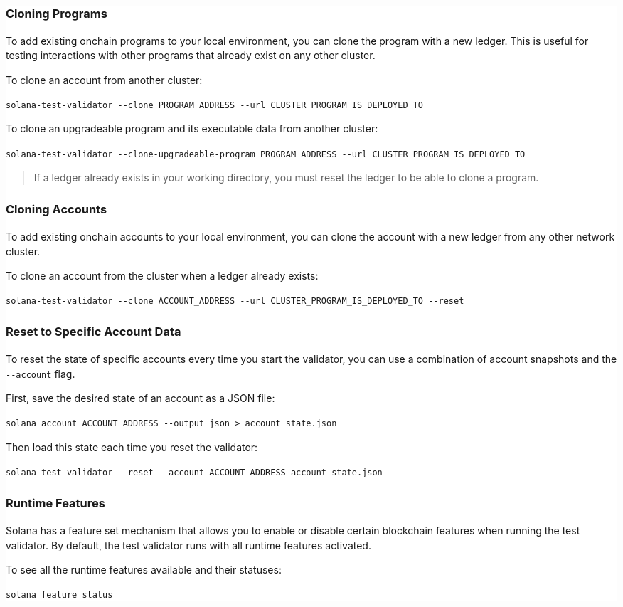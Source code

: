 ### Cloning Programs

To add existing onchain programs to your local environment, you can clone the program with a new ledger. This is useful for testing interactions with other programs that already exist on any other cluster.

To clone an account from another cluster:

```shell
solana-test-validator --clone PROGRAM_ADDRESS --url CLUSTER_PROGRAM_IS_DEPLOYED_TO
```

To clone an upgradeable program and its executable data from another cluster:

```shell
solana-test-validator --clone-upgradeable-program PROGRAM_ADDRESS --url CLUSTER_PROGRAM_IS_DEPLOYED_TO
```

> If a ledger already exists in your working directory, you must reset the ledger to be able to clone a program.

### Cloning Accounts

To add existing onchain accounts to your local environment, you can clone the account with a new ledger from any other network cluster.

To clone an account from the cluster when a ledger already exists:

```shell
solana-test-validator --clone ACCOUNT_ADDRESS --url CLUSTER_PROGRAM_IS_DEPLOYED_TO --reset
```

### Reset to Specific Account Data

To reset the state of specific accounts every time you start the validator, you can use a combination of account snapshots and the `--account` flag.

First, save the desired state of an account as a JSON file:

```shell
solana account ACCOUNT_ADDRESS --output json > account_state.json
```

Then load this state each time you reset the validator:

```shell
solana-test-validator --reset --account ACCOUNT_ADDRESS account_state.json
```

### Runtime Features

Solana has a feature set mechanism that allows you to enable or disable certain blockchain features when running the test validator. By default, the test validator runs with all runtime features activated.

To see all the runtime features available and their statuses:

```shell
solana feature status
```
